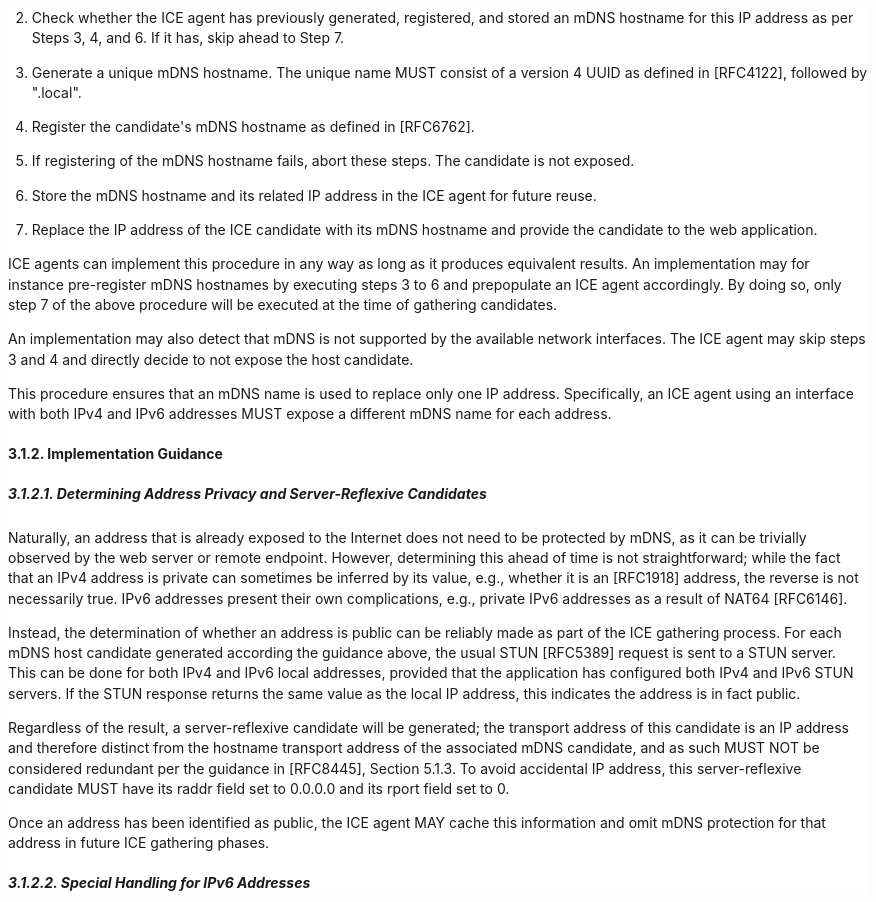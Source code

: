 2.  Check whether the ICE agent has previously generated, registered, and stored an mDNS hostname for this IP address as per Steps 3, 4, and 6.  If it has, skip ahead to Step 7.

3.  Generate a unique mDNS hostname.  The unique name MUST consist of a version 4 UUID as defined in [RFC4122], followed by ".local".

4.  Register the candidate's mDNS hostname as defined in [RFC6762].

5.  If registering of the mDNS hostname fails, abort these steps. The candidate is not exposed.

6.  Store the mDNS hostname and its related IP address in the ICE agent for future reuse.

7.  Replace the IP address of the ICE candidate with its mDNS hostname and provide the candidate to the web application.

ICE agents can implement this procedure in any way as long as it produces equivalent results.  An implementation may for instance pre-register mDNS hostnames by executing steps 3 to 6 and prepopulate an ICE agent accordingly.  By doing so, only step 7 of the above procedure will be executed at the time of gathering candidates.

An implementation may also detect that mDNS is not supported by the available network interfaces.  The ICE agent may skip steps 3 and 4 and directly decide to not expose the host candidate.

This procedure ensures that an mDNS name is used to replace only one IP address.  Specifically, an ICE agent using an interface with both IPv4 and IPv6 addresses MUST expose a different mDNS name for each address.

#### 3.1.2. Implementation Guidance



##### 3.1.2.1. Determining Address Privacy and Server-Reflexive Candidates

Naturally, an address that is already exposed to the Internet does not need to be protected by mDNS, as it can be trivially observed by the web server or remote endpoint.  However, determining this ahead of time is not straightforward; while the fact that an IPv4 address is private can sometimes be inferred by its value, e.g., whether it is an [RFC1918] address, the reverse is not necessarily true.  IPv6 addresses present their own complications, e.g., private IPv6 addresses as a result of NAT64 [RFC6146].

Instead, the determination of whether an address is public can be reliably made as part of the ICE gathering process.  For each mDNS host candidate generated according the guidance above, the usual STUN [RFC5389] request is sent to a STUN server.  This can be done for both IPv4 and IPv6 local addresses, provided that the application has configured both IPv4 and IPv6 STUN servers.  If the STUN response returns the same value as the local IP address, this indicates the address is in fact public.

Regardless of the result, a server-reflexive candidate will be generated; the transport address of this candidate is an IP address and therefore distinct from the hostname transport address of the associated mDNS candidate, and as such MUST NOT be considered redundant per the guidance in [RFC8445], Section 5.1.3.  To avoid accidental IP address, this server-reflexive candidate MUST have its raddr field set to 0.0.0.0 and its rport field set to 0.

Once an address has been identified as public, the ICE agent MAY cache this information and omit mDNS protection for that address in future ICE gathering phases.

##### 3.1.2.2. Special Handling for IPv6 Addresses
